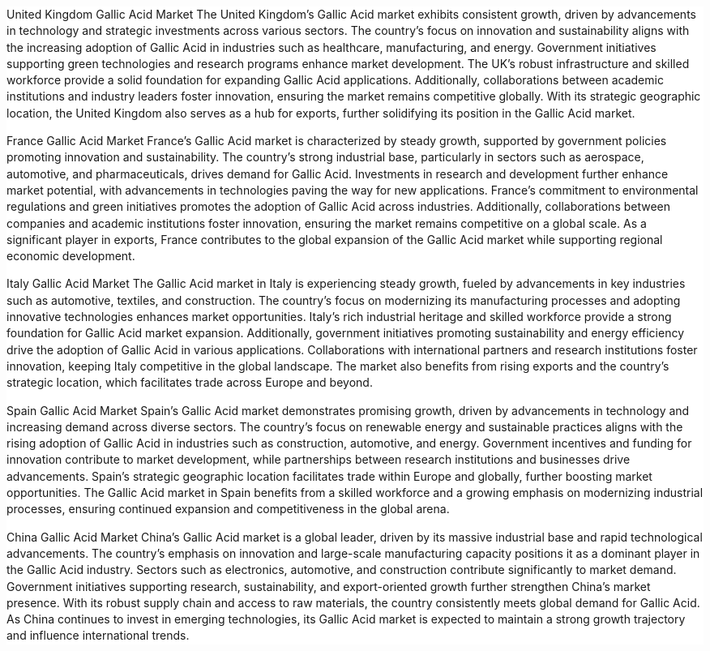 United Kingdom Gallic Acid Market
The United Kingdom’s Gallic Acid market exhibits consistent growth, driven by advancements in technology and strategic investments across various sectors. The country’s focus on innovation and sustainability aligns with the increasing adoption of Gallic Acid in industries such as healthcare, manufacturing, and energy. Government initiatives supporting green technologies and research programs enhance market development. The UK’s robust infrastructure and skilled workforce provide a solid foundation for expanding Gallic Acid applications. Additionally, collaborations between academic institutions and industry leaders foster innovation, ensuring the market remains competitive globally. With its strategic geographic location, the United Kingdom also serves as a hub for exports, further solidifying its position in the Gallic Acid market.

France Gallic Acid Market
France’s Gallic Acid market is characterized by steady growth, supported by government policies promoting innovation and sustainability. The country’s strong industrial base, particularly in sectors such as aerospace, automotive, and pharmaceuticals, drives demand for Gallic Acid. Investments in research and development further enhance market potential, with advancements in technologies paving the way for new applications. France’s commitment to environmental regulations and green initiatives promotes the adoption of Gallic Acid across industries. Additionally, collaborations between companies and academic institutions foster innovation, ensuring the market remains competitive on a global scale. As a significant player in exports, France contributes to the global expansion of the Gallic Acid market while supporting regional economic development.

Italy Gallic Acid Market
The Gallic Acid market in Italy is experiencing steady growth, fueled by advancements in key industries such as automotive, textiles, and construction. The country’s focus on modernizing its manufacturing processes and adopting innovative technologies enhances market opportunities. Italy’s rich industrial heritage and skilled workforce provide a strong foundation for Gallic Acid market expansion. Additionally, government initiatives promoting sustainability and energy efficiency drive the adoption of Gallic Acid in various applications. Collaborations with international partners and research institutions foster innovation, keeping Italy competitive in the global landscape. The market also benefits from rising exports and the country’s strategic location, which facilitates trade across Europe and beyond.

Spain Gallic Acid Market
Spain’s Gallic Acid market demonstrates promising growth, driven by advancements in technology and increasing demand across diverse sectors. The country’s focus on renewable energy and sustainable practices aligns with the rising adoption of Gallic Acid in industries such as construction, automotive, and energy. Government incentives and funding for innovation contribute to market development, while partnerships between research institutions and businesses drive advancements. Spain’s strategic geographic location facilitates trade within Europe and globally, further boosting market opportunities. The Gallic Acid market in Spain benefits from a skilled workforce and a growing emphasis on modernizing industrial processes, ensuring continued expansion and competitiveness in the global arena.

China Gallic Acid Market
China’s Gallic Acid market is a global leader, driven by its massive industrial base and rapid technological advancements. The country’s emphasis on innovation and large-scale manufacturing capacity positions it as a dominant player in the Gallic Acid industry. Sectors such as electronics, automotive, and construction contribute significantly to market demand. Government initiatives supporting research, sustainability, and export-oriented growth further strengthen China’s market presence. With its robust supply chain and access to raw materials, the country consistently meets global demand for Gallic Acid. As China continues to invest in emerging technologies, its Gallic Acid market is expected to maintain a strong growth trajectory and influence international trends.
